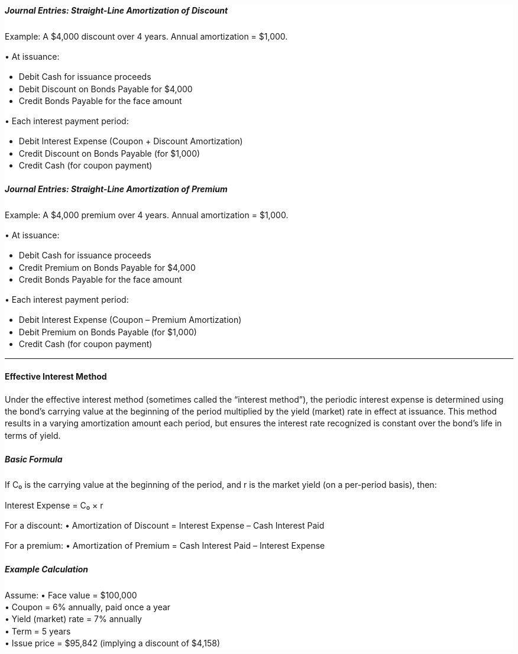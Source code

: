 ##### Journal Entries: Straight-Line Amortization of Discount

Example: A \$4,000 discount over 4 years. Annual amortization = \$1,000.

• At issuance:
  - Debit Cash for issuance proceeds  
  - Debit Discount on Bonds Payable for \$4,000  
  - Credit Bonds Payable for the face amount  

• Each interest payment period:
  - Debit Interest Expense (Coupon + Discount Amortization)  
  - Credit Discount on Bonds Payable (for \$1,000)  
  - Credit Cash (for coupon payment)  

##### Journal Entries: Straight-Line Amortization of Premium

Example: A \$4,000 premium over 4 years. Annual amortization = \$1,000.

• At issuance:
  - Debit Cash for issuance proceeds  
  - Credit Premium on Bonds Payable for \$4,000  
  - Credit Bonds Payable for the face amount  

• Each interest payment period:
  - Debit Interest Expense (Coupon – Premium Amortization)  
  - Debit Premium on Bonds Payable (for \$1,000)  
  - Credit Cash (for coupon payment)  

---

#### Effective Interest Method

Under the effective interest method (sometimes called the “interest method”), the periodic interest expense is determined using the bond’s carrying value at the beginning of the period multiplied by the yield (market) rate in effect at issuance. This method results in a varying amortization amount each period, but ensures the interest rate recognized is constant over the bond’s life in terms of yield.

##### Basic Formula

If C₀ is the carrying value at the beginning of the period, and r is the market yield (on a per-period basis), then:

Interest Expense = C₀ × r

For a discount:
• Amortization of Discount = Interest Expense – Cash Interest Paid  

For a premium:
• Amortization of Premium = Cash Interest Paid – Interest Expense  

##### Example Calculation

Assume:
• Face value = \$100,000  
• Coupon = 6% annually, paid once a year  
• Yield (market) rate = 7% annually  
• Term = 5 years  
• Issue price = \$95,842 (implying a discount of \$4,158)
